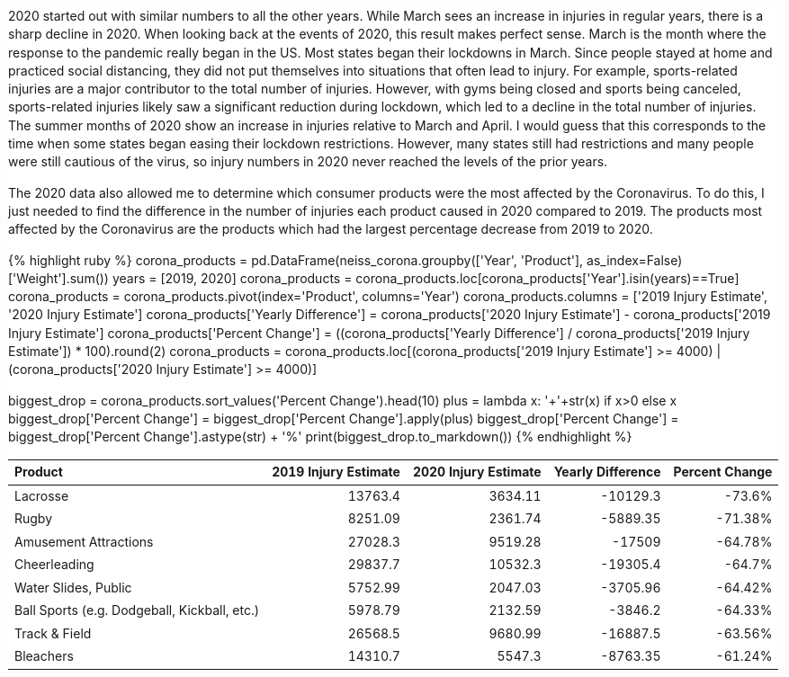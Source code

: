 2020 started out with similar numbers to all the other years. While March sees an increase in injuries in regular
years, there is a sharp decline in 2020. When looking back at the events of 2020, this result makes perfect sense.
March is the month where the response to the pandemic really began in the US. Most states began their lockdowns in March.
Since people stayed at home and practiced social distancing, they did not put themselves into situations that often
lead to injury. For example, sports-related injuries are a major contributor to the total number of injuries.
However, with gyms being closed and sports being canceled, sports-related injuries likely saw a significant
reduction during lockdown, which led to a decline in the total number of injuries. The summer months of 2020 show an
increase in injuries relative to March and April. I would guess that this corresponds to the time when some states
began easing their lockdown restrictions. However, many states still had restrictions and many people were still
cautious of the virus, so injury numbers in 2020 never reached the levels of the prior years.

The 2020 data also allowed me to determine which consumer products were the most affected by the Coronavirus.
To do this, I just needed to find the difference in the number of injuries each product caused in 2020 compared
to 2019. The products most affected by the Coronavirus are the products which had the largest percentage decrease
from 2019 to 2020.

{% highlight ruby %}
corona_products = pd.DataFrame(neiss_corona.groupby(['Year', 'Product'], as_index=False)['Weight'].sum())
years = [2019, 2020]
corona_products = corona_products.loc[corona_products['Year'].isin(years)==True]
corona_products = corona_products.pivot(index='Product', columns='Year')
corona_products.columns = ['2019 Injury Estimate', '2020 Injury Estimate']
corona_products['Yearly Difference'] = corona_products['2020 Injury Estimate'] - corona_products['2019 Injury Estimate']
corona_products['Percent Change'] = ((corona_products['Yearly Difference'] / corona_products['2019 Injury Estimate']) * 100).round(2)
corona_products = corona_products.loc[(corona_products['2019 Injury Estimate'] >= 4000) |
                                      (corona_products['2020 Injury Estimate'] >= 4000)]

biggest_drop = corona_products.sort_values('Percent Change').head(10)
plus = lambda x: '+'+str(x) if x>0 else x
biggest_drop['Percent Change'] = biggest_drop['Percent Change'].apply(plus)
biggest_drop['Percent Change'] = biggest_drop['Percent Change'].astype(str) + '%'
print(biggest_drop.to_markdown())
{% endhighlight %}

| Product                                      |   2019 Injury Estimate |   2020 Injury Estimate |   Yearly Difference | Percent Change   |
|:---------------------------------------------|-----------------------:|-----------------------:|--------------------:|-----------------:|
| Lacrosse                                     |               13763.4  |                3634.11 |           -10129.3  |            -73.6%|           
| Rugby                                        |                8251.09 |                2361.74 |            -5889.35 |           -71.38%|     
| Amusement Attractions                        |               27028.3  |                9519.28 |           -17509    |           -64.78%|          
| Cheerleading                                 |               29837.7  |               10532.3  |           -19305.4  |            -64.7%|   
| Water Slides, Public                         |                5752.99 |                2047.03 |            -3705.96 |           -64.42%|          
| Ball Sports (e.g. Dodgeball, Kickball, etc.) |                5978.79 |                2132.59 |            -3846.2  |           -64.33%|          
| Track & Field                                |               26568.5  |                9680.99 |           -16887.5  |           -63.56%|          
| Bleachers                                    |               14310.7  |                5547.3  |            -8763.35 |           -61.24%|          